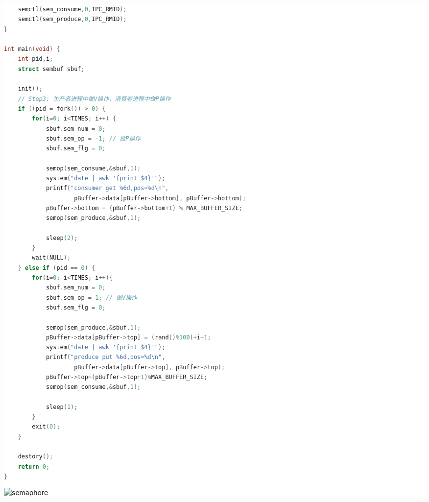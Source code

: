 ```c
    semctl(sem_consume,0,IPC_RMID);
    semctl(sem_produce,0,IPC_RMID);
}

int main(void) {
    int pid,i;
    struct sembuf sbuf;

    init();
    // Step3: 生产者进程中做V操作，消费者进程中做P操作
    if ((pid = fork()) > 0) {
        for(i=0; i<TIMES; i++) {
            sbuf.sem_num = 0;
            sbuf.sem_op = -1; // 做P操作
            sbuf.sem_flg = 0;

            semop(sem_consume,&sbuf,1);
            system("date | awk '{print $4}'");
            printf("consumer get %6d,pos=%d\n",
                    pBuffer->data[pBuffer->bottom], pBuffer->bottom);
            pBuffer->bottom = (pBuffer->bottom+1) % MAX_BUFFER_SIZE;
            semop(sem_produce,&sbuf,1);

            sleep(2);
        }
        wait(NULL);
    } else if (pid == 0) {
        for(i=0; i<TIMES; i++){
            sbuf.sem_num = 0;
            sbuf.sem_op = 1; // 做V操作
            sbuf.sem_flg = 0;

            semop(sem_produce,&sbuf,1);
            pBuffer->data[pBuffer->top] = (rand()%100)+i+1;
            system("date | awk '{print $4}'");
            printf("produce put %6d,pos=%d\n",
                    pBuffer->data[pBuffer->top], pBuffer->top);
            pBuffer->top=(pBuffer->top+1)%MAX_BUFFER_SIZE;
            semop(sem_consume,&sbuf,1);

            sleep(1);
        }
        exit(0);
    }

    destory();
    return 0;
}
```

![semaphore](https://cdn.jsdelivr.net/gh/jitwxs/cdn/blog/posts/201712/20171227094515684.png)
